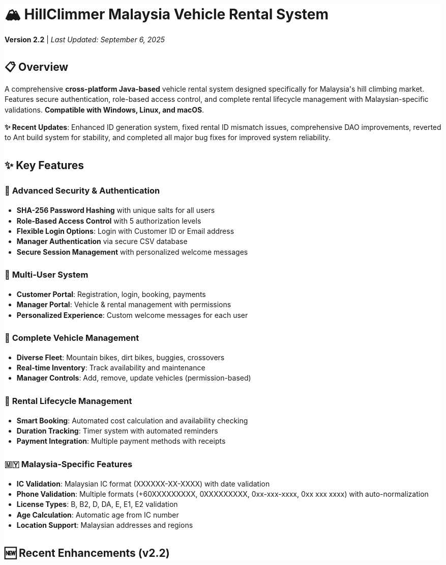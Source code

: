 # 🏔️ HillClimmer Malaysia Vehicle Rental System

**Version 2.2** | *Last Updated: September 6, 2025*

## 📋 Overview
A comprehensive **cross-platform Java-based** vehicle rental system designed specifically for Malaysia's hill climbing market. Features secure authentication, role-based access control, and complete rental lifecycle management with Malaysian-specific validations. **Compatible with Windows, Linux, and macOS**.

**✨ Recent Updates**: Enhanced ID generation system, fixed rental ID mismatch issues, comprehensive DAO improvements, reverted to Ant build system for stability, and completed all major bug fixes for improved system reliability.

## ✨ Key Features

### 🔐 **Advanced Security & Authentication**
- **SHA-256 Password Hashing** with unique salts for all users
- **Role-Based Access Control** with 5 authorization levels
- **Flexible Login Options**: Login with Customer ID or Email address
- **Manager Authentication** via secure CSV database
- **Secure Session Management** with personalized welcome messages

### 👥 **Multi-User System**
- **Customer Portal**: Registration, login, booking, payments
- **Manager Portal**: Vehicle & rental management with permissions
- **Personalized Experience**: Custom welcome messages for each user

### 🚗 **Complete Vehicle Management**
- **Diverse Fleet**: Mountain bikes, dirt bikes, buggies, crossovers
- **Real-time Inventory**: Track availability and maintenance
- **Manager Controls**: Add, remove, update vehicles (permission-based)

### 📅 **Rental Lifecycle Management**
- **Smart Booking**: Automated cost calculation and availability checking
- **Duration Tracking**: Timer system with automated reminders
- **Payment Integration**: Multiple payment methods with receipts

### 🇲🇾 **Malaysia-Specific Features**
- **IC Validation**: Malaysian IC format (XXXXXX-XX-XXXX) with date validation
- **Phone Validation**: Multiple formats (+60XXXXXXXXX, 0XXXXXXXXX, 0xx-xxx-xxxx, 0xx xxx xxxx) with auto-normalization
- **License Types**: B, B2, D, DA, E, E1, E2 validation
- **Age Calculation**: Automatic age from IC number
- **Location Support**: Malaysian addresses and regions

## 🆕 Recent Enhancements (v2.2)
